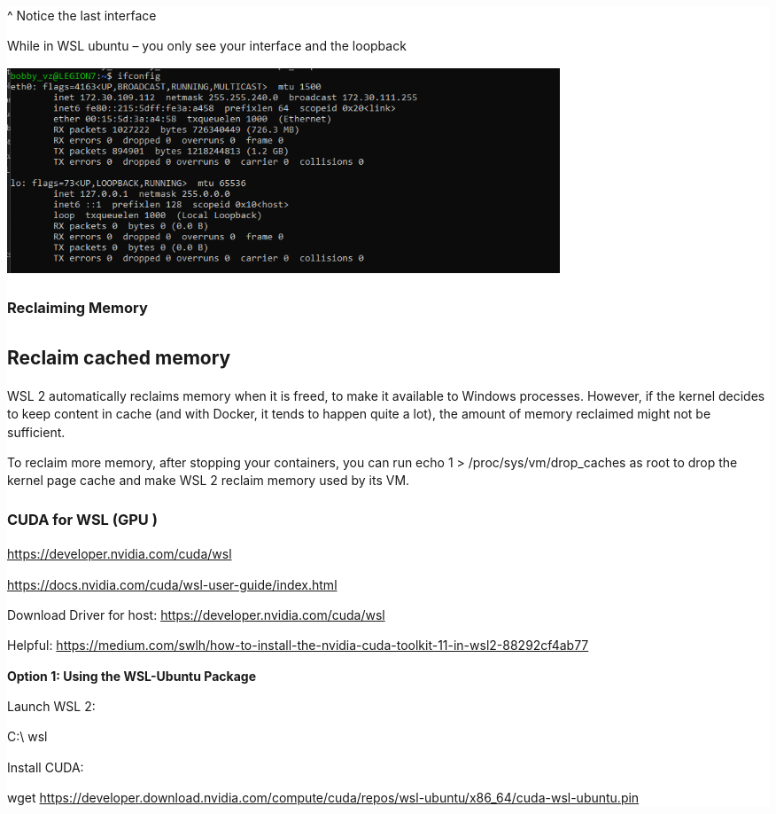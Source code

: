 ^ Notice the last interface

While in WSL ubuntu – you only see your interface and the loopback

<img src="./media/image14.png" style="width:6.5in;height:2.40764in"
alt="Text Description automatically generated" />

### Reclaiming Memory

## **Reclaim cached memory**

WSL 2 automatically reclaims memory when it is freed, to make it
available to Windows processes. However, if the kernel decides to keep
content in cache (and with Docker, it tends to happen quite a lot), the
amount of memory reclaimed might not be sufficient.

To reclaim more memory, after stopping your containers, you can run echo
1 \> /proc/sys/vm/drop_caches as root to drop the kernel page cache and
make WSL 2 reclaim memory used by its VM.

### CUDA for WSL (GPU )

<https://developer.nvidia.com/cuda/wsl>

<https://docs.nvidia.com/cuda/wsl-user-guide/index.html>

Download Driver for host: <https://developer.nvidia.com/cuda/wsl>

Helpful:
<https://medium.com/swlh/how-to-install-the-nvidia-cuda-toolkit-11-in-wsl2-88292cf4ab77>

**Option 1: Using the WSL-Ubuntu Package**

Launch WSL 2:

C:\\ wsl

Install CUDA:

wget
<https://developer.download.nvidia.com/compute/cuda/repos/wsl-ubuntu/x86_64/cuda-wsl-ubuntu.pin>
